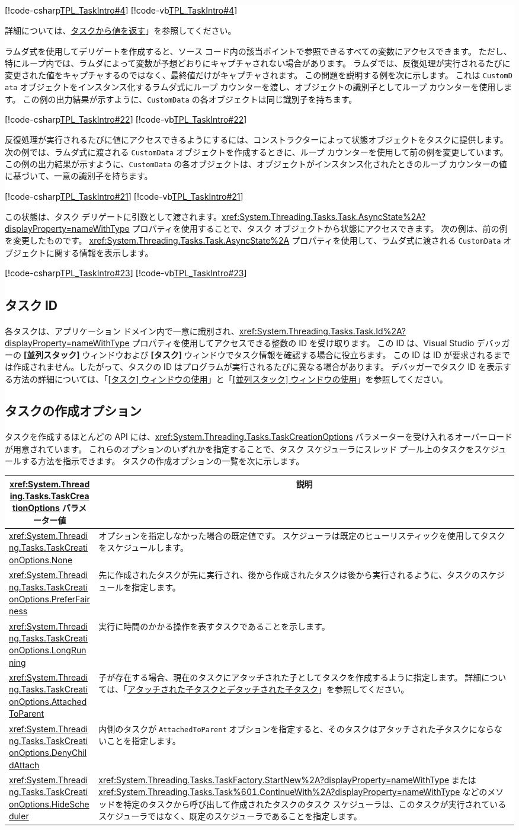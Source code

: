 [!code-csharp[TPL_TaskIntro#4](../../../samples/snippets/csharp/VS_Snippets_Misc/tpl_taskintro/cs/result1.cs#4)]
[!code-vb[TPL_TaskIntro#4](../../../samples/snippets/visualbasic/VS_Snippets_Misc/tpl_taskintro/vb/result1.vb#4)]

詳細については、[タスクから値を返す](how-to-return-a-value-from-a-task.md)」を参照してください。

ラムダ式を使用してデリゲートを作成すると、ソース コード内の該当ポイントで参照できるすべての変数にアクセスできます。 ただし、特にループ内では、ラムダによって変数が予想どおりにキャプチャされない場合があります。 ラムダでは、反復処理が実行されるたびに変更された値をキャプチャするのではなく、最終値だけがキャプチャされます。 この問題を説明する例を次に示します。 これは `CustomData` オブジェクトをインスタンス化するラムダ式にループ カウンターを渡し、オブジェクトの識別子としてループ カウンターを使用します。 この例の出力結果が示すように、`CustomData` の各オブジェクトは同じ識別子を持ちます。

[!code-csharp[TPL_TaskIntro#22](../../../samples/snippets/csharp/VS_Snippets_Misc/tpl_taskintro/cs/iteration1b.cs#22)]
[!code-vb[TPL_TaskIntro#22](../../../samples/snippets/visualbasic/VS_Snippets_Misc/tpl_taskintro/vb/iteration1b.vb#22)]

反復処理が実行されるたびに値にアクセスできるようにするには、コンストラクターによって状態オブジェクトをタスクに提供します。 次の例では、ラムダ式に渡される `CustomData` オブジェクトを作成するときに、ループ カウンターを使用して前の例を変更しています。  この例の出力結果が示すように、`CustomData` の各オブジェクトは、オブジェクトがインスタンス化されたときのループ カウンターの値に基づいて、一意の識別子を持ちます。

[!code-csharp[TPL_TaskIntro#21](../../../samples/snippets/csharp/VS_Snippets_Misc/tpl_taskintro/cs/iteration1a.cs#21)]
[!code-vb[TPL_TaskIntro#21](../../../samples/snippets/visualbasic/VS_Snippets_Misc/tpl_taskintro/vb/iteration1a.vb#21)]

この状態は、タスク デリゲートに引数として渡されます。<xref:System.Threading.Tasks.Task.AsyncState%2A?displayProperty=nameWithType> プロパティを使用することで、タスク オブジェクトから状態にアクセスできます。  次の例は、前の例を変更したものです。 <xref:System.Threading.Tasks.Task.AsyncState%2A> プロパティを使用して、ラムダ式に渡される `CustomData` オブジェクトに関する情報を表示します。

[!code-csharp[TPL_TaskIntro#23](../../../samples/snippets/csharp/VS_Snippets_Misc/tpl_taskintro/cs/asyncstate.cs#23)]
[!code-vb[TPL_TaskIntro#23](../../../samples/snippets/visualbasic/VS_Snippets_Misc/tpl_taskintro/vb/asyncstate.vb#23)]

## <a name="task-id"></a>タスク ID

各タスクは、アプリケーション ドメイン内で一意に識別され、<xref:System.Threading.Tasks.Task.Id%2A?displayProperty=nameWithType> プロパティを使用してアクセスできる整数の ID を受け取ります。 この ID は、Visual Studio デバッガーの **[並列スタック]** ウィンドウおよび **[タスク]** ウィンドウでタスク情報を確認する場合に役立ちます。 この ID は ID が要求されるまでは作成されません。したがって、タスクの ID はプログラムが実行されるたびに異なる場合があります。 デバッガーでタスク ID を表示する方法の詳細については、「[[タスク] ウィンドウの使用](/visualstudio/debugger/using-the-tasks-window)」と「[[並列スタック] ウィンドウの使用](/visualstudio/debugger/using-the-parallel-stacks-window)」を参照してください。

## <a name="task-creation-options"></a>タスクの作成オプション

タスクを作成するほとんどの API には、<xref:System.Threading.Tasks.TaskCreationOptions> パラメーターを受け入れるオーバーロードが用意されています。 これらのオプションのいずれかを指定することで、タスク スケジューラにスレッド プール上のタスクをスケジュールする方法を指示できます。 タスクの作成オプションの一覧を次に示します。

|<xref:System.Threading.Tasks.TaskCreationOptions> パラメーター値|説明|
|-------------------------------------------------------------------------------------------------------------------------------------------------------------------------|-----------------|
|<xref:System.Threading.Tasks.TaskCreationOptions.None>|オプションを指定しなかった場合の既定値です。 スケジューラは既定のヒューリスティックを使用してタスクをスケジュールします。|
|<xref:System.Threading.Tasks.TaskCreationOptions.PreferFairness>|先に作成されたタスクが先に実行され、後から作成されたタスクは後から実行されるように、タスクのスケジュールを指定します。|
|<xref:System.Threading.Tasks.TaskCreationOptions.LongRunning>|実行に時間のかかる操作を表すタスクであることを示します。|
|<xref:System.Threading.Tasks.TaskCreationOptions.AttachedToParent>|子が存在する場合、現在のタスクにアタッチされた子としてタスクを作成するように指定します。 詳細については、「[アタッチされた子タスクとデタッチされた子タスク](attached-and-detached-child-tasks.md)」を参照してください。|
|<xref:System.Threading.Tasks.TaskCreationOptions.DenyChildAttach>|内側のタスクが `AttachedToParent` オプションを指定すると、そのタスクはアタッチされた子タスクにならないことを指定します。|
|<xref:System.Threading.Tasks.TaskCreationOptions.HideScheduler>|<xref:System.Threading.Tasks.TaskFactory.StartNew%2A?displayProperty=nameWithType> または <xref:System.Threading.Tasks.Task%601.ContinueWith%2A?displayProperty=nameWithType> などのメソッドを特定のタスクから呼び出して作成されたタスクのタスク スケジューラは、このタスクが実行されているスケジューラではなく、既定のスケジューラであることを指定します。|
